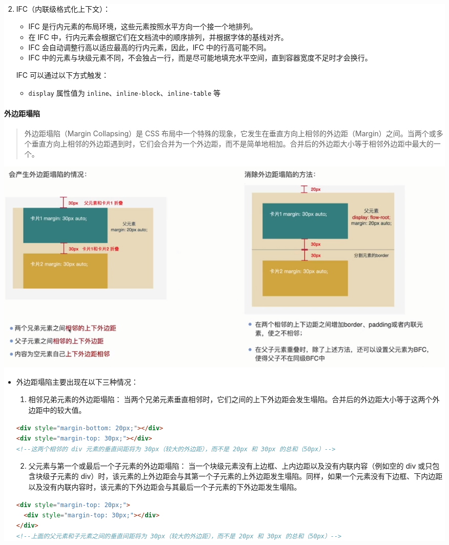 2. IFC（内联级格式化上下文）：

   - IFC 是行内元素的布局环境，这些元素按照水平方向一个接一个地排列。
   - 在 IFC 中，行内元素会根据它们在文档流中的顺序排列，并根据字体的基线对齐。
   - IFC 会自动调整行高以适应最高的行内元素，因此，IFC 中的行高可能不同。
   - IFC 中的元素与块级元素不同，不会独占一行，而是尽可能地填充水平空间，直到容器宽度不足时才会换行。

   IFC 可以通过以下方式触发：

   - `display` 属性值为 `inline`、`inline-block`、`inline-table` 等

#### 外边距塌陷

> 外边距塌陷（Margin Collapsing）是 CSS 布局中一个特殊的现象，它发生在垂直方向上相邻的外边距（Margin）之间。当两个或多个垂直方向上相邻的外边距遇到时，它们会合并为一个外边距，而不是简单地相加。合并后的外边距大小等于相邻外边距中最大的一个。

![image-20230424225804301](.\byte-images\image-20230424225804301.png)

- 外边距塌陷主要出现在以下三种情况：

  1. 相邻兄弟元素的外边距塌陷： 当两个兄弟元素垂直相邻时，它们之间的上下外边距会发生塌陷。合并后的外边距大小等于这两个外边距中的较大值。

  ```html
  <div style="margin-bottom: 20px;"></div>
  <div style="margin-top: 30px;"></div>
  <!--这两个相邻的 div 元素的垂直间距将为 30px（较大的外边距），而不是 20px 和 30px 的总和（50px）-->
  ```

  2. 父元素与第一个或最后一个子元素的外边距塌陷： 当一个块级元素没有上边框、上内边距以及没有内联内容（例如空的 div 或只包含块级子元素的 div）时，该元素的上外边距会与其第一个子元素的上外边距发生塌陷。同样，如果一个元素没有下边框、下内边距以及没有内联内容时，该元素的下外边距会与其最后一个子元素的下外边距发生塌陷。

  ```html
  <div style="margin-top: 20px;">
    <div style="margin-top: 30px;"></div>
  </div>
  <!--上面的父元素和子元素之间的垂直间距将为 30px（较大的外边距），而不是 20px 和 30px 的总和（50px）-->
  ```

